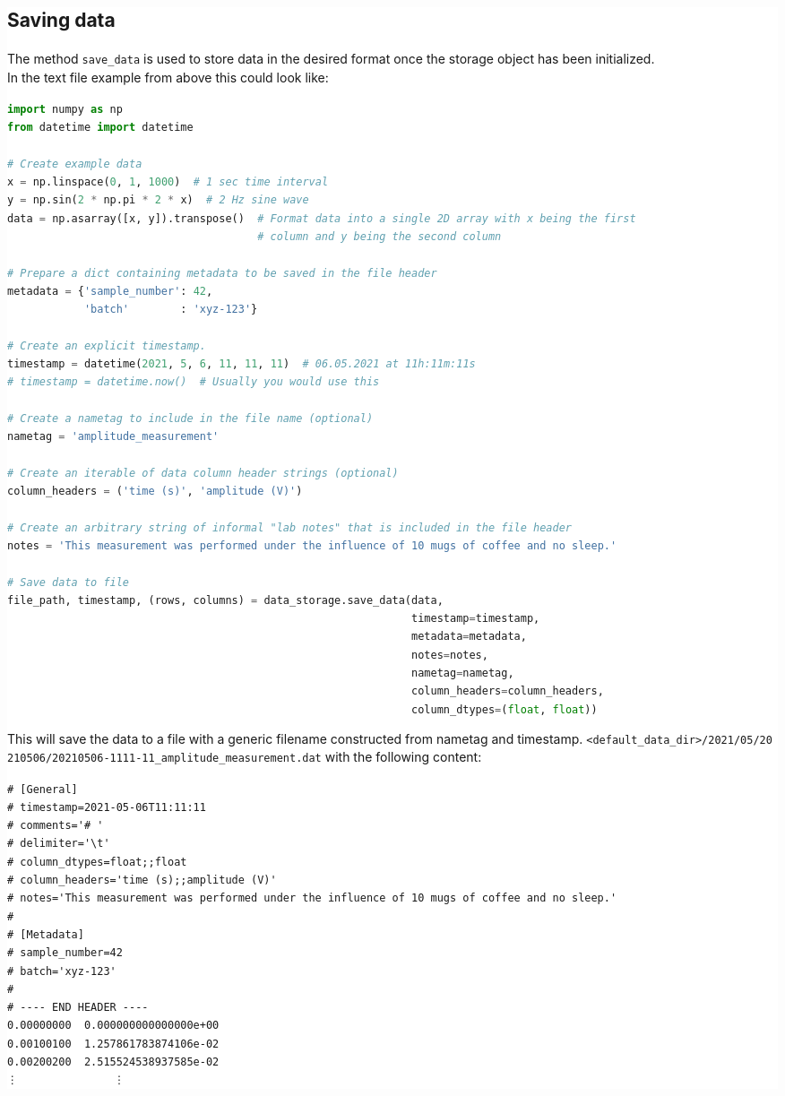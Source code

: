 
## Saving data
The method `save_data` is used to store data in the desired format once the storage object has been 
initialized.  
In the text file example from above this could look like:

```Python
import numpy as np
from datetime import datetime

# Create example data
x = np.linspace(0, 1, 1000)  # 1 sec time interval
y = np.sin(2 * np.pi * 2 * x)  # 2 Hz sine wave
data = np.asarray([x, y]).transpose()  # Format data into a single 2D array with x being the first 
                                       # column and y being the second column
                                       
# Prepare a dict containing metadata to be saved in the file header
metadata = {'sample_number': 42,
            'batch'        : 'xyz-123'}

# Create an explicit timestamp.
timestamp = datetime(2021, 5, 6, 11, 11, 11)  # 06.05.2021 at 11h:11m:11s
# timestamp = datetime.now()  # Usually you would use this

# Create a nametag to include in the file name (optional)
nametag = 'amplitude_measurement'

# Create an iterable of data column header strings (optional)
column_headers = ('time (s)', 'amplitude (V)')

# Create an arbitrary string of informal "lab notes" that is included in the file header
notes = 'This measurement was performed under the influence of 10 mugs of coffee and no sleep.'

# Save data to file
file_path, timestamp, (rows, columns) = data_storage.save_data(data, 
                                                               timestamp=timestamp, 
                                                               metadata=metadata, 
                                                               notes=notes,
                                                               nametag=nametag,
                                                               column_headers=column_headers,
                                                               column_dtypes=(float, float))
```

This will save the data to a file with a generic filename constructed from nametag and timestamp.
`<default_data_dir>/2021/05/20210506/20210506-1111-11_amplitude_measurement.dat` with the following 
content:

```
# [General]
# timestamp=2021-05-06T11:11:11
# comments='# '
# delimiter='\t'
# column_dtypes=float;;float
# column_headers='time (s);;amplitude (V)'
# notes='This measurement was performed under the influence of 10 mugs of coffee and no sleep.'
# 
# [Metadata]
# sample_number=42
# batch='xyz-123'
# 
# ---- END HEADER ----
0.00000000	0.000000000000000e+00
0.00100100	1.257861783874106e-02
0.00200200	2.515524538937585e-02
⋮ 				⋮
```